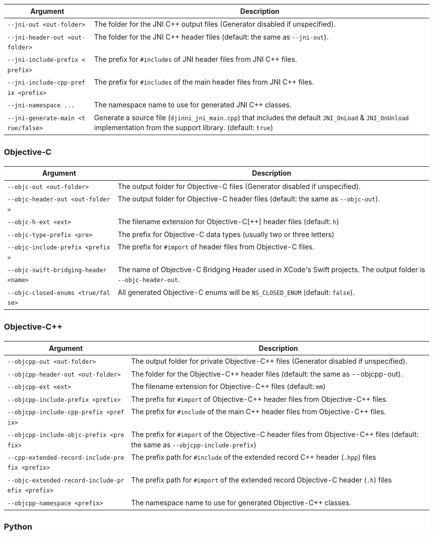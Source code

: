 | Argument | Description |
| -------- | ----------- |
| `--jni-out <out-folder>` | The folder for the JNI C++ output files (Generator disabled if unspecified). |
| `--jni-header-out <out-folder>` | The folder for the JNI C++ header files (default: the same as `--jni-out`). |
| `--jni-include-prefix <prefix>` | The prefix for `#includes` of JNI header files from JNI C++ files. |
| `--jni-include-cpp-prefix <prefix>` | The prefix for `#includes` of the main header files from JNI C++ files. |
| `--jni-namespace ...` | The namespace name to use for generated JNI C++ classes. |
| `--jni-generate-main <true/false>` | Generate a source file (`djinni_jni_main.cpp`) that includes the default `JNI_OnLoad` & `JNI_OnUnload` implementation from the support library. (default: `true`) |

### Objective-C

| Argument | Description |
| -------- | ----------- |
| `--objc-out <out-folder>` | The output folder for Objective-C files (Generator disabled if unspecified). |
| `--objc-header-out <out-folder>` | The output folder for Objective-C header files (default: the same as `--objc-out`). |
| `--objc-h-ext <ext>` | The filename extension for Objective-C[++] header files (default: `h`) |
| `--objc-type-prefix <pre>` | The prefix for Objective-C data types (usually two or three letters) |
| `--objc-include-prefix <prefix>` | The prefix for `#import` of header files from Objective-C files. |
| `--objc-swift-bridging-header <name>` | The name of Objective-C Bridging Header used in XCode's Swift projects. The output folder is `--objc-header-out`. |
| `--objc-closed-enums <true/false>` | All generated Objective-C enums will be `NS_CLOSED_ENUM` (default: `false`). |

### Objective-C++

| Argument | Description |
| -------- | ----------- |
| `--objcpp-out <out-folder>` | The output folder for private Objective-C++ files (Generator disabled if unspecified). |
| `--objcpp-header-out <out-folder>` | The folder for the Objective-C++ header files (default: the same as --objcpp-out). |
| `--objcpp-ext <ext>` | The filename extension for Objective-C++ files (default: `mm`) |
| `--objcpp-include-prefix <prefix>` | The prefix for `#import` of Objective-C++ header files from Objective-C++ files. |
| `--objcpp-include-cpp-prefix <prefix>` | The prefix for `#include` of the main C++ header files from Objective-C++ files. |
| `--objcpp-include-objc-prefix <prefix>` | The prefix for `#import` of the Objective-C header files from Objective-C++ files (default: the same as `--objcpp-include-prefix`) |
| `--cpp-extended-record-include-prefix <prefix>` | The prefix path for `#include` of the extended record C++ header (`.hpp`) files |
|`--objc-extended-record-include-prefix <prefix>` | The prefix path for `#import` of the extended record Objective-C header (`.h`) files  |
|`--objcpp-namespace <prefix>` | The namespace name to use for generated Objective-C++ classes.  |

### Python
